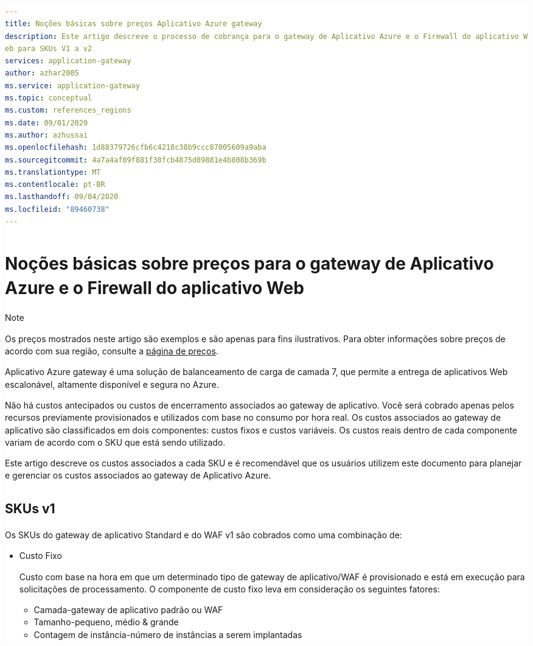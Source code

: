 ```yaml
---
title: Noções básicas sobre preços Aplicativo Azure gateway
description: Este artigo descreve o processo de cobrança para o gateway de Aplicativo Azure e o Firewall do aplicativo Web para SKUs V1 a v2
services: application-gateway
author: azhar2005
ms.service: application-gateway
ms.topic: conceptual
ms.custom: references_regions
ms.date: 09/01/2020
ms.author: azhussai
ms.openlocfilehash: 1d88379726cfb6c4218c38b9ccc87005609a9aba
ms.sourcegitcommit: 4a7a4af09f881f38fcb4875d89881e4b808b369b
ms.translationtype: MT
ms.contentlocale: pt-BR
ms.lasthandoff: 09/04/2020
ms.locfileid: "89460738"
---
```

# <a name="understanding-pricing-for-azure-application-gateway-and-web-application-firewall"></a>Noções básicas sobre preços para o gateway de Aplicativo Azure e o Firewall do aplicativo Web

>[!NOTE]
>Os preços mostrados neste artigo são exemplos e são apenas para fins ilustrativos. Para obter informações sobre preços de acordo com sua região, consulte a [página de preços](https://azure.microsoft.com/pricing/details/application-gateway/).

Aplicativo Azure gateway é uma solução de balanceamento de carga de camada 7, que permite a entrega de aplicativos Web escalonável, altamente disponível e segura no Azure.

Não há custos antecipados ou custos de encerramento associados ao gateway de aplicativo.
Você será cobrado apenas pelos recursos previamente provisionados e utilizados com base no consumo por hora real. Os custos associados ao gateway de aplicativo são classificados em dois componentes: custos fixos e custos variáveis. Os custos reais dentro de cada componente variam de acordo com o SKU que está sendo utilizado.

Este artigo descreve os custos associados a cada SKU e é recomendável que os usuários utilizem este documento para planejar e gerenciar os custos associados ao gateway de Aplicativo Azure.

## <a name="v1-skus"></a>SKUs v1

Os SKUs do gateway de aplicativo Standard e do WAF v1 são cobrados como uma combinação de:

* Custo Fixo

    Custo com base na hora em que um determinado tipo de gateway de aplicativo/WAF é provisionado e está em execução para solicitações de processamento.
    O componente de custo fixo leva em consideração os seguintes fatores:
    * Camada-gateway de aplicativo padrão ou WAF
    * Tamanho-pequeno, médio & grande
    * Contagem de instância-número de instâncias a serem implantadas
